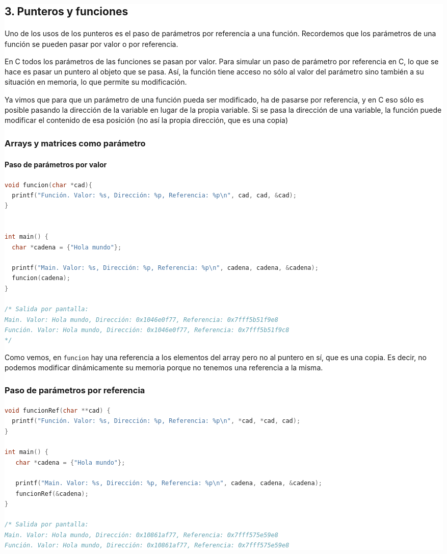 ## <a name="3"/> 3. Punteros y funciones

Uno de los usos de los punteros es el paso de
parámetros por referencia a una función.
Recordemos que los parámetros de una función se
pueden pasar por valor o por referencia.

En C todos los parámetros de las funciones se pasan por valor. Para simular un
paso de parámetro por referencia en C, lo que se
hace es pasar un puntero al objeto que se pasa. Así,
la función tiene acceso no sólo al valor del
parámetro sino también a su situación en memoria,
lo que permite su modificación.

Ya vimos que para que un parámetro de una función pueda ser modificado, ha de pasarse por referencia, y en
C eso sólo es posible pasando la dirección de la variable en lugar de la propia variable.
Si se pasa la dirección de una variable, la función puede modificar el contenido de esa posición (no así
la propia dirección, que es una copia)

### Arrays y matrices como parámetro

#### Paso de parámetros por valor

~~~c
void funcion(char *cad){
  printf("Función. Valor: %s, Dirección: %p, Referencia: %p\n", cad, cad, &cad);
}


int main() {
  char *cadena = {"Hola mundo"};

  printf("Main. Valor: %s, Dirección: %p, Referencia: %p\n", cadena, cadena, &cadena);
  funcion(cadena);
}

/* Salida por pantalla:
Main. Valor: Hola mundo, Dirección: 0x1046e0f77, Referencia: 0x7fff5b51f9e8
Función. Valor: Hola mundo, Dirección: 0x1046e0f77, Referencia: 0x7fff5b51f9c8
*/
~~~

Como vemos, en `funcion` hay una referencia a los elementos del array pero no al puntero en sí, que es una copia. Es decir, no podemos modificar dinámicamente su memoria porque no tenemos una referencia a la misma.

### Paso de parámetros por referencia

~~~c
void funcionRef(char **cad) {
  printf("Función. Valor: %s, Dirección: %p, Referencia: %p\n", *cad, *cad, cad);
}

int main() {
   char *cadena = {"Hola mundo"};

   printf("Main. Valor: %s, Dirección: %p, Referencia: %p\n", cadena, cadena, &cadena);
   funcionRef(&cadena);
}

/* Salida por pantalla:
Main. Valor: Hola mundo, Dirección: 0x10861af77, Referencia: 0x7fff575e59e8
Función. Valor: Hola mundo, Dirección: 0x10861af77, Referencia: 0x7fff575e59e8
~~~